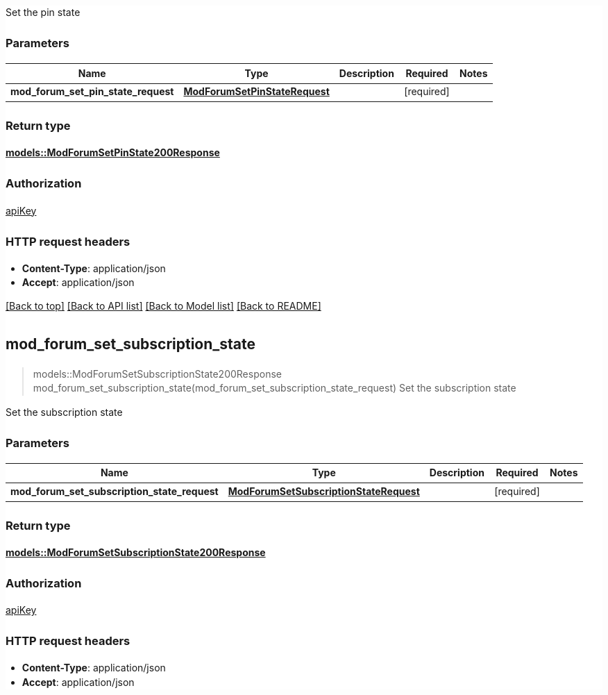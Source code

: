 Set the pin state

### Parameters


Name | Type | Description  | Required | Notes
------------- | ------------- | ------------- | ------------- | -------------
**mod_forum_set_pin_state_request** | [**ModForumSetPinStateRequest**](ModForumSetPinStateRequest.md) |  | [required] |

### Return type

[**models::ModForumSetPinState200Response**](mod_forum_set_pin_state_200_response.md)

### Authorization

[apiKey](../README.md#apiKey)

### HTTP request headers

- **Content-Type**: application/json
- **Accept**: application/json

[[Back to top]](#) [[Back to API list]](../README.md#documentation-for-api-endpoints) [[Back to Model list]](../README.md#documentation-for-models) [[Back to README]](../README.md)


## mod_forum_set_subscription_state

> models::ModForumSetSubscriptionState200Response mod_forum_set_subscription_state(mod_forum_set_subscription_state_request)
Set the subscription state

Set the subscription state

### Parameters


Name | Type | Description  | Required | Notes
------------- | ------------- | ------------- | ------------- | -------------
**mod_forum_set_subscription_state_request** | [**ModForumSetSubscriptionStateRequest**](ModForumSetSubscriptionStateRequest.md) |  | [required] |

### Return type

[**models::ModForumSetSubscriptionState200Response**](mod_forum_set_subscription_state_200_response.md)

### Authorization

[apiKey](../README.md#apiKey)

### HTTP request headers

- **Content-Type**: application/json
- **Accept**: application/json
